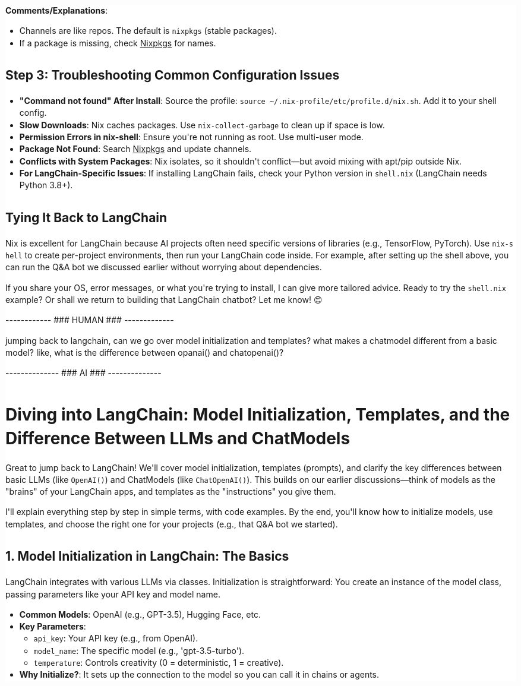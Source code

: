 **Comments/Explanations**:

- Channels are like repos. The default is `nixpkgs` (stable packages).
- If a package is missing, check [Nixpkgs](https://search.nixos.org/packages) for names.

## Step 3: Troubleshooting Common Configuration Issues

- **"Command not found" After Install**: Source the profile: `source ~/.nix-profile/etc/profile.d/nix.sh`. Add it to your shell config.
- **Slow Downloads**: Nix caches packages. Use `nix-collect-garbage` to clean up if space is low.
- **Permission Errors in nix-shell**: Ensure you're not running as root. Use multi-user mode.
- **Package Not Found**: Search [Nixpkgs](https://search.nixos.org/) and update channels.
- **Conflicts with System Packages**: Nix isolates, so it shouldn't conflict—but avoid mixing with apt/pip outside Nix.
- **For LangChain-Specific Issues**: If installing LangChain fails, check your Python version in `shell.nix` (LangChain needs Python 3.8+).

## Tying It Back to LangChain

Nix is excellent for LangChain because AI projects often need specific versions of libraries (e.g., TensorFlow, PyTorch). Use `nix-shell` to create per-project environments, then run your LangChain code inside. For example, after setting up the shell above, you can run the Q&A bot we discussed earlier without worrying about dependencies.

If you share your OS, error messages, or what you're trying to install, I can give more tailored advice. Ready to try the `shell.nix` example? Or shall we return to building that LangChain chatbot? Let me know! 😊

------------ ### HUMAN ### -------------

jumping back to langchain, can we go over model initialization and templates? what makes a chatmodel different from a basic model? like, what is the difference between opanai() and chatopenai()?

-------------- ### AI ### --------------

# Diving into LangChain: Model Initialization, Templates, and the Difference Between LLMs and ChatModels

Great to jump back to LangChain! We'll cover model initialization, templates (prompts), and clarify the key differences between basic LLMs (like `OpenAI()`) and ChatModels (like `ChatOpenAI()`). This builds on our earlier discussions—think of models as the "brains" of your LangChain apps, and templates as the "instructions" you give them.

I'll explain everything step by step in simple terms, with code examples. By the end, you'll know how to initialize models, use templates, and choose the right one for your projects (e.g., that Q&A bot we started).

## 1. Model Initialization in LangChain: The Basics

LangChain integrates with various LLMs via classes. Initialization is straightforward: You create an instance of the model class, passing parameters like your API key and model name.

- **Common Models**: OpenAI (e.g., GPT-3.5), Hugging Face, etc.
- **Key Parameters**:
  - `api_key`: Your API key (e.g., from OpenAI).
  - `model_name`: The specific model (e.g., 'gpt-3.5-turbo').
  - `temperature`: Controls creativity (0 = deterministic, 1 = creative).
- **Why Initialize?**: It sets up the connection to the model so you can call it in chains or agents.
